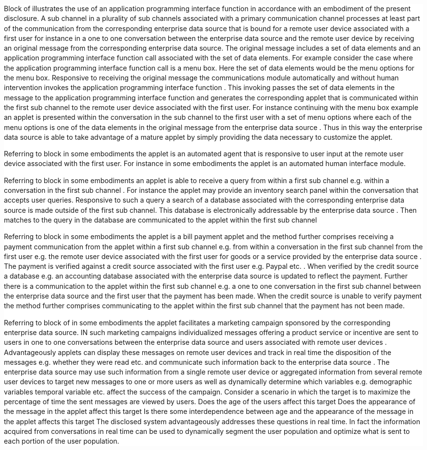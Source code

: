 Block of illustrates the use of an application programming interface function in accordance with an embodiment of the present disclosure. A sub channel in a plurality of sub channels associated with a primary communication channel processes at least part of the communication from the corresponding enterprise data source that is bound for a remote user device associated with a first user for instance in a one to one conversation between the enterprise data source and the remote user device by receiving an original message from the corresponding enterprise data source. The original message includes a set of data elements and an application programming interface function call associated with the set of data elements. For example consider the case where the application programming interface function call is a menu box. Here the set of data elements would be the menu options for the menu box. Responsive to receiving the original message the communications module automatically and without human intervention invokes the application programming interface function . This invoking passes the set of data elements in the message to the application programming interface function and generates the corresponding applet that is communicated within the first sub channel to the remote user device associated with the first user. For instance continuing with the menu box example an applet is presented within the conversation in the sub channel to the first user with a set of menu options where each of the menu options is one of the data elements in the original message from the enterprise data source . Thus in this way the enterprise data source is able to take advantage of a mature applet by simply providing the data necessary to customize the applet.

Referring to block in some embodiments the applet is an automated agent that is responsive to user input at the remote user device associated with the first user. For instance in some embodiments the applet is an automated human interface module.

Referring to block in some embodiments an applet is able to receive a query from within a first sub channel e.g. within a conversation in the first sub channel . For instance the applet may provide an inventory search panel within the conversation that accepts user queries. Responsive to such a query a search of a database associated with the corresponding enterprise data source is made outside of the first sub channel. This database is electronically addressable by the enterprise data source . Then matches to the query in the database are communicated to the applet within the first sub channel

Referring to block in some embodiments the applet is a bill payment applet and the method further comprises receiving a payment communication from the applet within a first sub channel e.g. from within a conversation in the first sub channel from the first user e.g. the remote user device associated with the first user for goods or a service provided by the enterprise data source . The payment is verified against a credit source associated with the first user e.g. Paypal etc. . When verified by the credit source a database e.g. an accounting database associated with the enterprise data source is updated to reflect the payment. Further there is a communication to the applet within the first sub channel e.g. a one to one conversation in the first sub channel between the enterprise data source and the first user that the payment has been made. When the credit source is unable to verify payment the method further comprises communicating to the applet within the first sub channel that the payment has not been made.

Referring to block of in some embodiments the applet facilitates a marketing campaign sponsored by the corresponding enterprise data source. IN such marketing campaigns individualized messages offering a product service or incentive are sent to users in one to one conversations between the enterprise data source and users associated with remote user devices . Advantageously applets can display these messages on remote user devices and track in real time the disposition of the messages e.g. whether they were read etc. and communicate such information back to the enterprise data source . The enterprise data source may use such information from a single remote user device or aggregated information from several remote user devices to target new messages to one or more users as well as dynamically determine which variables e.g. demographic variables temporal variable etc. affect the success of the campaign. Consider a scenario in which the target is to maximize the percentage of time the sent messages are viewed by users. Does the age of the users affect this target Does the appearance of the message in the applet affect this target Is there some interdependence between age and the appearance of the message in the applet affects this target The disclosed system advantageously addresses these questions in real time. In fact the information acquired from conversations in real time can be used to dynamically segment the user population and optimize what is sent to each portion of the user population.
